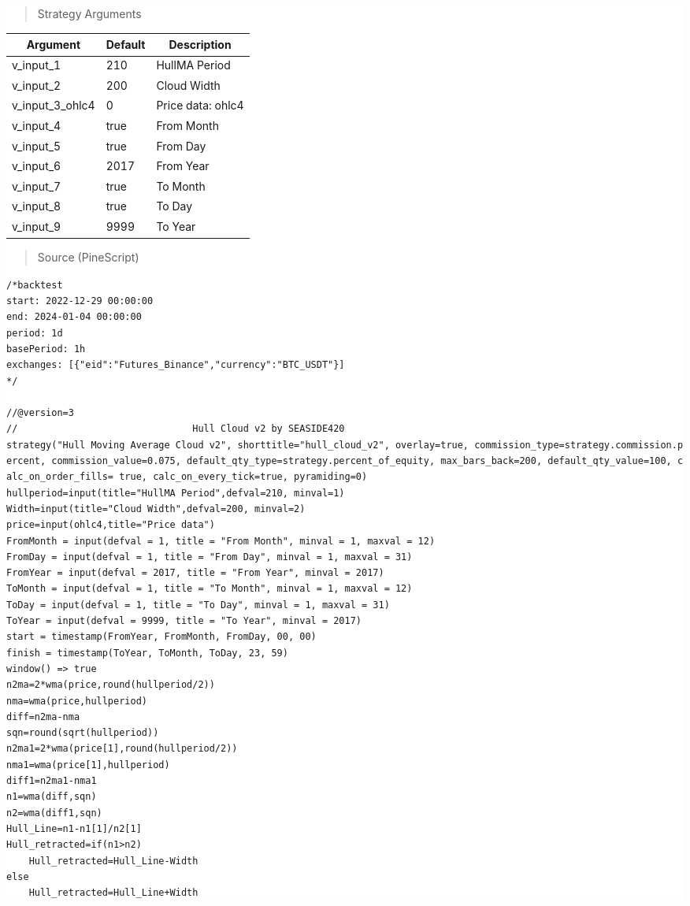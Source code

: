 > Strategy Arguments



|Argument|Default|Description|
|----|----|----|
|v_input_1|210|HullMA Period|
|v_input_2|200|Cloud Width|
|v_input_3_ohlc4|0|Price data: ohlc4|high|low|open|hl2|hlc3|hlcc4|close|
|v_input_4|true|From Month|
|v_input_5|true|From Day|
|v_input_6|2017|From Year|
|v_input_7|true|To Month|
|v_input_8|true|To Day|
|v_input_9|9999|To Year|


> Source (PineScript)

``` pinescript
/*backtest
start: 2022-12-29 00:00:00
end: 2024-01-04 00:00:00
period: 1d
basePeriod: 1h
exchanges: [{"eid":"Futures_Binance","currency":"BTC_USDT"}]
*/

//@version=3
//                               Hull Cloud v2 by SEASIDE420
strategy("Hull Moving Average Cloud v2", shorttitle="hull_cloud_v2", overlay=true, commission_type=strategy.commission.percent, commission_value=0.075, default_qty_type=strategy.percent_of_equity, max_bars_back=200, default_qty_value=100, calc_on_order_fills= true, calc_on_every_tick=true, pyramiding=0)
hullperiod=input(title="HullMA Period",defval=210, minval=1)
Width=input(title="Cloud Width",defval=200, minval=2)
price=input(ohlc4,title="Price data")
FromMonth = input(defval = 1, title = "From Month", minval = 1, maxval = 12) 
FromDay = input(defval = 1, title = "From Day", minval = 1, maxval = 31) 
FromYear = input(defval = 2017, title = "From Year", minval = 2017) 
ToMonth = input(defval = 1, title = "To Month", minval = 1, maxval = 12) 
ToDay = input(defval = 1, title = "To Day", minval = 1, maxval = 31) 
ToYear = input(defval = 9999, title = "To Year", minval = 2017)
start = timestamp(FromYear, FromMonth, FromDay, 00, 00) 
finish = timestamp(ToYear, ToMonth, ToDay, 23, 59) 
window() => true
n2ma=2*wma(price,round(hullperiod/2))
nma=wma(price,hullperiod)
diff=n2ma-nma
sqn=round(sqrt(hullperiod))
n2ma1=2*wma(price[1],round(hullperiod/2))
nma1=wma(price[1],hullperiod)
diff1=n2ma1-nma1
n1=wma(diff,sqn)
n2=wma(diff1,sqn)
Hull_Line=n1-n1[1]/n2[1]
Hull_retracted=if(n1>n2)
    Hull_retracted=Hull_Line-Width
else
    Hull_retracted=Hull_Line+Width
```